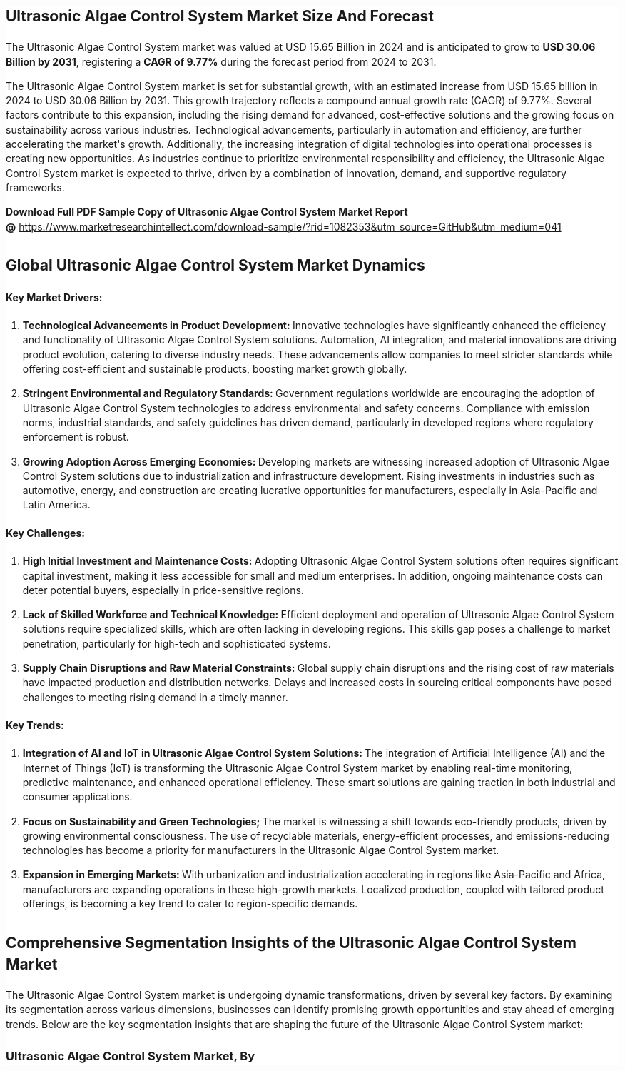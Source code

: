 <h2>Ultrasonic Algae Control System Market Size And Forecast</h2><p>The Ultrasonic Algae Control System market was valued at USD 15.65 Billion in 2024 and is anticipated to grow to <strong>USD 30.06 Billion by 2031</strong>, registering a <strong>CAGR of 9.77%</strong> during the forecast period from 2024 to 2031.</p><p>The Ultrasonic Algae Control System market is set for substantial growth, with an estimated increase from USD 15.65 billion in 2024 to USD 30.06 Billion by 2031. This growth trajectory reflects a compound annual growth rate (CAGR) of 9.77%. Several factors contribute to this expansion, including the rising demand for advanced, cost-effective solutions and the growing focus on sustainability across various industries. Technological advancements, particularly in automation and efficiency, are further accelerating the market's growth. Additionally, the increasing integration of digital technologies into operational processes is creating new opportunities. As industries continue to prioritize environmental responsibility and efficiency, the Ultrasonic Algae Control System market is expected to thrive, driven by a combination of innovation, demand, and supportive regulatory frameworks.</p><p><strong>Download Full PDF Sample Copy of Ultrasonic Algae Control System Market Report @</strong>&nbsp;<a href="https://www.marketresearchintellect.com/download-sample/?rid=1082353&amp;utm_source=GitHub&amp;utm_medium=041">https://www.marketresearchintellect.com/download-sample/?rid=1082353&amp;utm_source=GitHub&amp;utm_medium=041</a></p><h2>Global Ultrasonic Algae Control System Market Dynamics</h2><h4><strong>Key Market Drivers:</strong></h4><ol><li><p><strong>Technological Advancements in Product Development:&nbsp;</strong>Innovative technologies have significantly enhanced the efficiency and functionality of Ultrasonic Algae Control System solutions. Automation, AI integration, and material innovations are driving product evolution, catering to diverse industry needs. These advancements allow companies to meet stricter standards while offering cost-efficient and sustainable products, boosting market growth globally.</p></li><li><p><strong>Stringent Environmental and Regulatory Standards:&nbsp;</strong>Government regulations worldwide are encouraging the adoption of Ultrasonic Algae Control System technologies to address environmental and safety concerns. Compliance with emission norms, industrial standards, and safety guidelines has driven demand, particularly in developed regions where regulatory enforcement is robust.</p></li><li><p><strong>Growing Adoption Across Emerging Economies:&nbsp;</strong>Developing markets are witnessing increased adoption of Ultrasonic Algae Control System solutions due to industrialization and infrastructure development. Rising investments in industries such as automotive, energy, and construction are creating lucrative opportunities for manufacturers, especially in Asia-Pacific and Latin America.</p></li></ol><h4><strong>Key Challenges:</strong></h4><ol><li><p><strong>High Initial Investment and Maintenance Costs:&nbsp;</strong>Adopting Ultrasonic Algae Control System solutions often requires significant capital investment, making it less accessible for small and medium enterprises. In addition, ongoing maintenance costs can deter potential buyers, especially in price-sensitive regions.</p></li><li><p><strong>Lack of Skilled Workforce and Technical Knowledge:&nbsp;</strong>Efficient deployment and operation of Ultrasonic Algae Control System solutions require specialized skills, which are often lacking in developing regions. This skills gap poses a challenge to market penetration, particularly for high-tech and sophisticated systems.</p></li><li><p><strong>Supply Chain Disruptions and Raw Material Constraints:&nbsp;</strong>Global supply chain disruptions and the rising cost of raw materials have impacted production and distribution networks. Delays and increased costs in sourcing critical components have posed challenges to meeting rising demand in a timely manner.</p></li></ol><h4><strong>Key Trends:</strong></h4><ol><li><p><strong>Integration of AI and IoT in Ultrasonic Algae Control System Solutions:&nbsp;</strong>The integration of Artificial Intelligence (AI) and the Internet of Things (IoT) is transforming the Ultrasonic Algae Control System market by enabling real-time monitoring, predictive maintenance, and enhanced operational efficiency. These smart solutions are gaining traction in both industrial and consumer applications.</p></li><li><p><strong>Focus on Sustainability and Green Technologies;&nbsp;</strong>The market is witnessing a shift towards eco-friendly products, driven by growing environmental consciousness. The use of recyclable materials, energy-efficient processes, and emissions-reducing technologies has become a priority for manufacturers in the Ultrasonic Algae Control System market.</p></li><li><p><strong>Expansion in Emerging Markets:&nbsp;</strong>With urbanization and industrialization accelerating in regions like Asia-Pacific and Africa, manufacturers are expanding operations in these high-growth markets. Localized production, coupled with tailored product offerings, is becoming a key trend to cater to region-specific demands.</p></li></ol><div class="article-main__content" data-test-id="publishing-text-block"><h2>Comprehensive Segmentation Insights of the Ultrasonic Algae Control System Market</h2><p>The Ultrasonic Algae Control System market is undergoing dynamic transformations, driven by several key factors. By examining its segmentation across various dimensions, businesses can identify promising growth opportunities and stay ahead of emerging trends. Below are the key segmentation insights that are shaping the future of the Ultrasonic Algae Control System market:</p><h3><strong>Ultrasonic Algae Control System Market, By